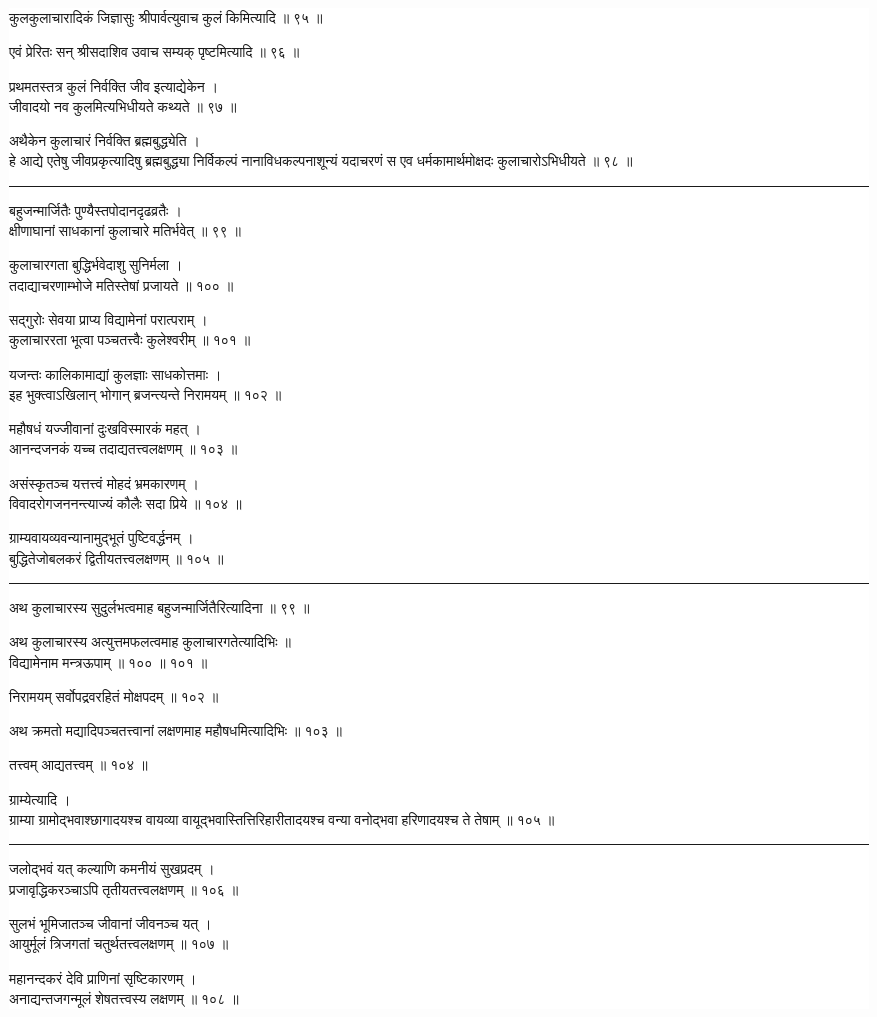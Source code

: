 कुलकुलाचारादिकं जिज्ञासुः श्रीपार्वत्युवाच कुलं किमित्यादि ॥ ९५ ॥

एवं प्रेरितः सन् श्रीसदाशिव उवाच सम्यक् पृष्टमित्यादि ॥ ९६ ॥

प्रथमतस्तत्र कुलं निर्वक्ति जीव इत्याद्येकेन ।  
जीवादयो नव कुलमित्यभिधीयते कथ्यते ॥ ९७ ॥

अथैकेन कुलाचारं निर्वक्ति ब्रह्मबुद्ध्येति ।  
हे आद्ये एतेषु जीवप्रकृत्यादिषु ब्रह्मबुद्ध्या निर्विकल्पं नानाविधकल्पनाशून्यं यदाचरणं स एव धर्मकामार्थमोक्षदः कुलाचारोऽभिधीयते ॥ ९८ ॥  
    
_______________________________________  
    
बहुजन्मार्जितैः पुण्यैस्तपोदानदृढव्रतैः ।  
क्षीणाघानां साधकानां कुलाचारे मतिर्भवेत् ॥ ९९ ॥  
    
कुलाचारगता बुद्धिर्भवेदाशु सुनिर्मला ।  
तदाद्याचरणाम्भोजे मतिस्तेषां प्रजायते ॥ १०० ॥  
    
सद्गुरोः सेवया प्राप्य विद्यामेनां परात्पराम् ।  
कुलाचाररता भूत्वा पञ्चतत्त्वैः कुलेश्वरीम् ॥ १०१ ॥  
    
यजन्तः कालिकामाद्यां कुलज्ञाः साधकोत्तमाः ।  
इह भुक्त्वाऽखिलान् भोगान् ब्रजन्त्यन्ते निरामयम् ॥ १०२ ॥  
    
महौषधं यज्जीवानां दुःखविस्मारकं महत् ।  
आनन्दजनकं यच्च तदाद्यतत्त्वलक्षणम् ॥ १०३ ॥  
    
असंस्कृतञ्च यत्तत्त्वं मोहदं भ्रमकारणम् ।  
विवादरोगजननन्त्याज्यं कौलैः सदा प्रिये ॥ १०४ ॥  
    
ग्राम्यवायव्यवन्यानामुद्भूतं पुष्टिवर्द्धनम् ।  
बुद्धितेजोबलकरं द्वितीयतत्त्वलक्षणम् ॥ १०५ ॥  
    
_______________________________________

अथ कुलाचारस्य सुदुर्लभत्वमाह बहुजन्मार्जितैरित्यादिना ॥ ९९ ॥

अथ कुलाचारस्य अत्युत्तमफलत्वमाह कुलाचारगतेत्यादिभिः ॥  
विद्यामेनाम मन्त्रऊपाम् ॥ १०० ॥ १०१ ॥

निरामयम् सर्वोपद्रवरहितं मोक्षपदम् ॥ १०२ ॥

अथ क्रमतो मद्यादिपञ्चतत्त्वानां लक्षणमाह महौषधमित्यादिभिः ॥ १०३ ॥

तत्त्वम् आद्यतत्त्वम् ॥ १०४ ॥

ग्राम्येत्यादि ।  
ग्राम्या ग्रामोद्भवाश्छागादयश्च वायव्या वायूद्भवास्तित्तिरिहारीतादयश्च वन्या वनोद्भवा हरिणादयश्च ते तेषाम् ॥ १०५ ॥  
    
_______________________________________  
    
जलोद्भवं यत् कल्याणि कमनीयं सुखप्रदम् ।  
प्रजावृद्धिकरञ्चाऽपि तृतीयतत्त्वलक्षणम् ॥ १०६ ॥  
    
सुलभं भूमिजातञ्च जीवानां जीवनञ्च यत् ।  
आयुर्मूलं त्रिजगतां चतुर्थतत्त्वलक्षणम् ॥ १०७ ॥  
    
महानन्दकरं देवि प्राणिनां सृष्टिकारणम् ।  
अनाद्यन्तजगन्मूलं शेषतत्त्वस्य लक्षणम् ॥ १०८ ॥  
    